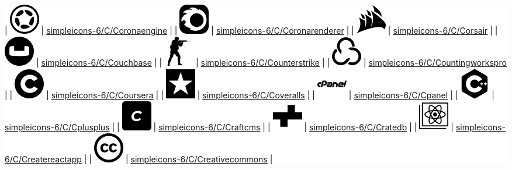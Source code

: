 | ![illustration of simpleicons-6/C/Coronaengine](../../simpleicons-6/C/Coronaengine.png) | [simpleicons-6/C/Coronaengine](../../simpleicons-6/C/Coronaengine.md) |
| ![illustration of simpleicons-6/C/Coronarenderer](../../simpleicons-6/C/Coronarenderer.png) | [simpleicons-6/C/Coronarenderer](../../simpleicons-6/C/Coronarenderer.md) |
| ![illustration of simpleicons-6/C/Corsair](../../simpleicons-6/C/Corsair.png) | [simpleicons-6/C/Corsair](../../simpleicons-6/C/Corsair.md) |
| ![illustration of simpleicons-6/C/Couchbase](../../simpleicons-6/C/Couchbase.png) | [simpleicons-6/C/Couchbase](../../simpleicons-6/C/Couchbase.md) |
| ![illustration of simpleicons-6/C/Counterstrike](../../simpleicons-6/C/Counterstrike.png) | [simpleicons-6/C/Counterstrike](../../simpleicons-6/C/Counterstrike.md) |
| ![illustration of simpleicons-6/C/Countingworkspro](../../simpleicons-6/C/Countingworkspro.png) | [simpleicons-6/C/Countingworkspro](../../simpleicons-6/C/Countingworkspro.md) |
| ![illustration of simpleicons-6/C/Coursera](../../simpleicons-6/C/Coursera.png) | [simpleicons-6/C/Coursera](../../simpleicons-6/C/Coursera.md) |
| ![illustration of simpleicons-6/C/Coveralls](../../simpleicons-6/C/Coveralls.png) | [simpleicons-6/C/Coveralls](../../simpleicons-6/C/Coveralls.md) |
| ![illustration of simpleicons-6/C/Cpanel](../../simpleicons-6/C/Cpanel.png) | [simpleicons-6/C/Cpanel](../../simpleicons-6/C/Cpanel.md) |
| ![illustration of simpleicons-6/C/Cplusplus](../../simpleicons-6/C/Cplusplus.png) | [simpleicons-6/C/Cplusplus](../../simpleicons-6/C/Cplusplus.md) |
| ![illustration of simpleicons-6/C/Craftcms](../../simpleicons-6/C/Craftcms.png) | [simpleicons-6/C/Craftcms](../../simpleicons-6/C/Craftcms.md) |
| ![illustration of simpleicons-6/C/Cratedb](../../simpleicons-6/C/Cratedb.png) | [simpleicons-6/C/Cratedb](../../simpleicons-6/C/Cratedb.md) |
| ![illustration of simpleicons-6/C/Createreactapp](../../simpleicons-6/C/Createreactapp.png) | [simpleicons-6/C/Createreactapp](../../simpleicons-6/C/Createreactapp.md) |
| ![illustration of simpleicons-6/C/Creativecommons](../../simpleicons-6/C/Creativecommons.png) | [simpleicons-6/C/Creativecommons](../../simpleicons-6/C/Creativecommons.md) |